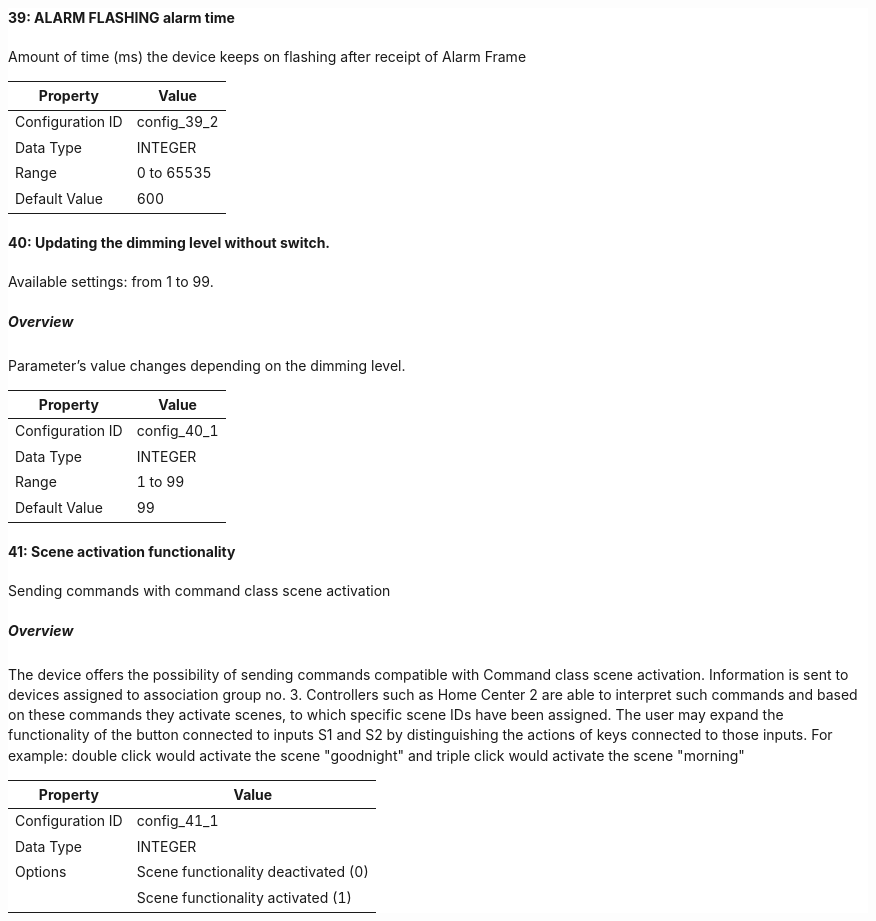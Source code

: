 
#### 39: ALARM FLASHING alarm time

Amount of time (ms) the device keeps on flashing after receipt of Alarm Frame


| Property         | Value    |
|------------------|----------|
| Configuration ID | config_39_2 |
| Data Type        | INTEGER |
| Range | 0 to 65535 |
| Default Value | 600 |


#### 40: Updating the dimming level without switch.

Available settings: from 1 to 99.  


##### Overview 

Parameter’s value changes depending on the dimming level.  


| Property         | Value    |
|------------------|----------|
| Configuration ID | config_40_1 |
| Data Type        | INTEGER |
| Range | 1 to 99 |
| Default Value | 99 |


#### 41: Scene activation functionality

Sending commands with command class scene activation  


##### Overview 

The device offers the possibility of sending commands compatible with Command class scene activation. Information is sent to devices assigned to association group no. 3. Controllers such as Home Center 2 are able to interpret such commands and based on these commands they activate scenes, to which specific scene IDs have been assigned. The user may expand the functionality of the button connected to inputs S1 and S2 by distinguishing the actions of keys connected to those inputs. For example: double click would activate the scene "goodnight" and triple click would activate the scene "morning"


| Property         | Value    |
|------------------|----------|
| Configuration ID | config_41_1 |
| Data Type        | INTEGER || Default Value | 0 |
| Options | Scene functionality deactivated (0) |
|  | Scene functionality activated (1) |
